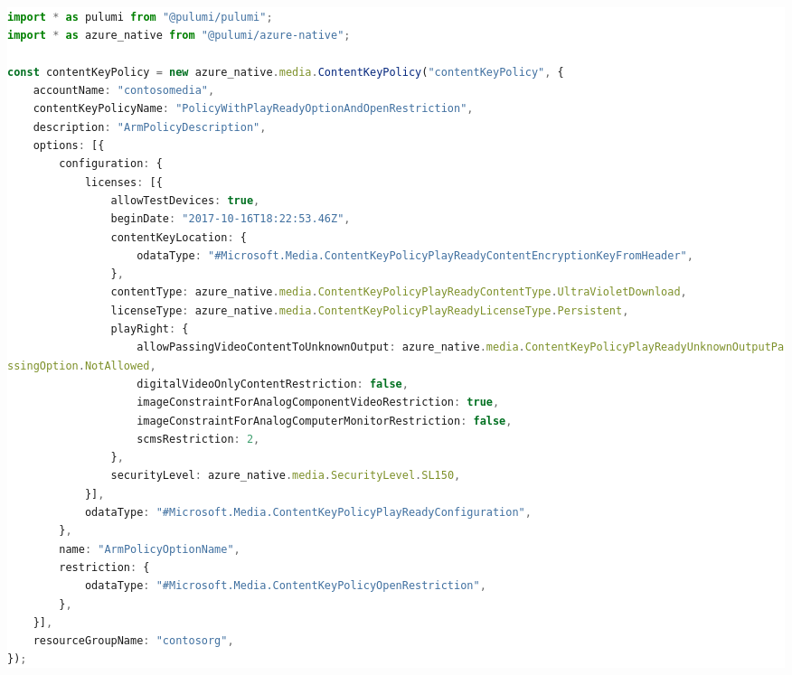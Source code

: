 
</pulumi-choosable>
</div>


<div>
<pulumi-choosable type="language" values="typescript">


```typescript
import * as pulumi from "@pulumi/pulumi";
import * as azure_native from "@pulumi/azure-native";

const contentKeyPolicy = new azure_native.media.ContentKeyPolicy("contentKeyPolicy", {
    accountName: "contosomedia",
    contentKeyPolicyName: "PolicyWithPlayReadyOptionAndOpenRestriction",
    description: "ArmPolicyDescription",
    options: [{
        configuration: {
            licenses: [{
                allowTestDevices: true,
                beginDate: "2017-10-16T18:22:53.46Z",
                contentKeyLocation: {
                    odataType: "#Microsoft.Media.ContentKeyPolicyPlayReadyContentEncryptionKeyFromHeader",
                },
                contentType: azure_native.media.ContentKeyPolicyPlayReadyContentType.UltraVioletDownload,
                licenseType: azure_native.media.ContentKeyPolicyPlayReadyLicenseType.Persistent,
                playRight: {
                    allowPassingVideoContentToUnknownOutput: azure_native.media.ContentKeyPolicyPlayReadyUnknownOutputPassingOption.NotAllowed,
                    digitalVideoOnlyContentRestriction: false,
                    imageConstraintForAnalogComponentVideoRestriction: true,
                    imageConstraintForAnalogComputerMonitorRestriction: false,
                    scmsRestriction: 2,
                },
                securityLevel: azure_native.media.SecurityLevel.SL150,
            }],
            odataType: "#Microsoft.Media.ContentKeyPolicyPlayReadyConfiguration",
        },
        name: "ArmPolicyOptionName",
        restriction: {
            odataType: "#Microsoft.Media.ContentKeyPolicyOpenRestriction",
        },
    }],
    resourceGroupName: "contosorg",
});

```


</pulumi-choosable>
</div>
